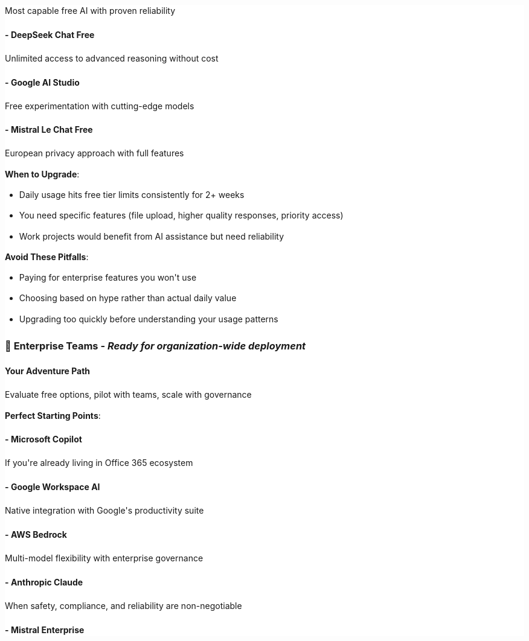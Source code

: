 Most capable free AI with proven reliability

#### - **DeepSeek Chat Free**

Unlimited access to advanced reasoning without cost

#### - **Google AI Studio**

Free experimentation with cutting-edge models

#### - **Mistral Le Chat Free**

European privacy approach with full features

**When to Upgrade**:

- Daily usage hits free tier limits consistently for 2+ weeks

- You need specific features (file upload, higher quality responses, priority
  access)

- Work projects would benefit from AI assistance but need reliability

**Avoid These Pitfalls**:

- Paying for enterprise features you won't use

- Choosing based on hype rather than actual daily value

- Upgrading too quickly before understanding your usage patterns

### 🏢 **Enterprise Teams** - *Ready for organization-wide deployment*

#### **Your Adventure Path**

Evaluate free options, pilot with teams, scale with
governance

**Perfect Starting Points**:

#### - **Microsoft Copilot**

If you're already living in Office 365 ecosystem

#### - **Google Workspace AI**

Native integration with Google's productivity suite

#### - **AWS Bedrock**

Multi-model flexibility with enterprise governance

#### - **Anthropic Claude**

When safety, compliance, and reliability are
  non-negotiable

#### - **Mistral Enterprise**
